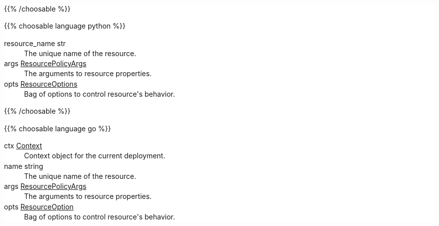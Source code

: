 {{% /choosable %}}

{{% choosable language python %}}

<dl class="resources-properties"><dt
        class="property-required" title="Required">
        <span>resource_name</span>
        <span class="property-indicator"></span>
        <span class="property-type">str</span>
    </dt>
    <dd>The unique name of the resource.</dd><dt
        class="property-required" title="Required">
        <span>args</span>
        <span class="property-indicator"></span>
        <span class="property-type"><a href="#inputs">ResourcePolicyArgs</a></span>
    </dt>
    <dd>The arguments to resource properties.</dd><dt
        class="property-optional" title="Optional">
        <span>opts</span>
        <span class="property-indicator"></span>
        <span class="property-type"><a href="/docs/reference/pkg/python/pulumi/#pulumi.ResourceOptions">ResourceOptions</a></span>
    </dt>
    <dd>Bag of options to control resource&#39;s behavior.</dd></dl>

{{% /choosable %}}

{{% choosable language go %}}

<dl class="resources-properties"><dt
        class="property-optional" title="Optional">
        <span>ctx</span>
        <span class="property-indicator"></span>
        <span class="property-type"><a href="https://pkg.go.dev/github.com/pulumi/pulumi/sdk/go/pulumi?tab=doc#Context">Context</a></span>
    </dt>
    <dd>Context object for the current deployment.</dd><dt
        class="property-required" title="Required">
        <span>name</span>
        <span class="property-indicator"></span>
        <span class="property-type">string</span>
    </dt>
    <dd>The unique name of the resource.</dd><dt
        class="property-required" title="Required">
        <span>args</span>
        <span class="property-indicator"></span>
        <span class="property-type"><a href="#inputs">ResourcePolicyArgs</a></span>
    </dt>
    <dd>The arguments to resource properties.</dd><dt
        class="property-optional" title="Optional">
        <span>opts</span>
        <span class="property-indicator"></span>
        <span class="property-type"><a href="https://pkg.go.dev/github.com/pulumi/pulumi/sdk/go/pulumi?tab=doc#ResourceOption">ResourceOption</a></span>
    </dt>
    <dd>Bag of options to control resource&#39;s behavior.</dd></dl>

